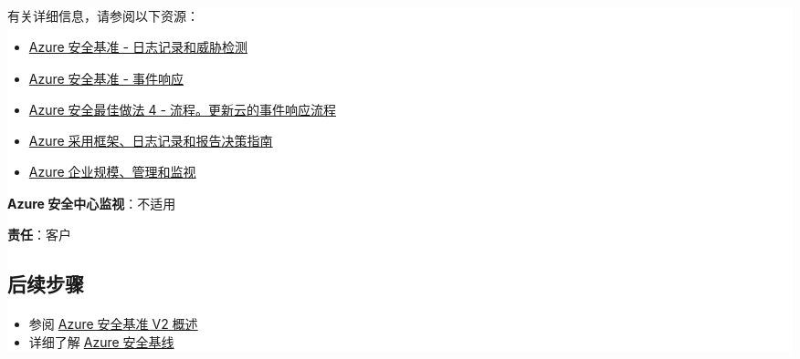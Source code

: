 有关详细信息，请参阅以下资源：

- [Azure 安全基准 - 日志记录和威胁检测](../security/benchmarks/security-controls-v2-logging-threat-detection.md)

- [Azure 安全基准 - 事件响应](../security/benchmarks/security-controls-v2-incident-response.md)

- [Azure 安全最佳做法 4 - 流程。更新云的事件响应流程](/azure/cloud-adoption-framework/security/security-top-10#4-process-update-incident-response-ir-processes-for-cloud)

- [Azure 采用框架、日志记录和报告决策指南](/azure/cloud-adoption-framework/decision-guides/logging-and-reporting/)

- [Azure 企业规模、管理和监视](/azure/cloud-adoption-framework/ready/enterprise-scale/management-and-monitoring)

**Azure 安全中心监视**：不适用

**责任**：客户

## <a name="next-steps"></a>后续步骤

- 参阅 [Azure 安全基准 V2 概述](../security/benchmarks/overview.md)
- 详细了解 [Azure 安全基线](../security/benchmarks/security-baselines-overview.md)
